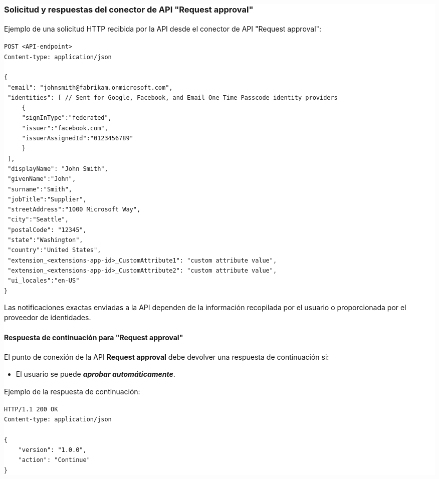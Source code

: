 ### <a name="request-and-responses-for-the-request-approval-api-connector"></a>Solicitud y respuestas del conector de API "Request approval"

Ejemplo de una solicitud HTTP recibida por la API desde el conector de API "Request approval":

```http
POST <API-endpoint>
Content-type: application/json

{
 "email": "johnsmith@fabrikam.onmicrosoft.com",
 "identities": [ // Sent for Google, Facebook, and Email One Time Passcode identity providers 
     {
     "signInType":"federated",
     "issuer":"facebook.com",
     "issuerAssignedId":"0123456789"
     }
 ],
 "displayName": "John Smith",
 "givenName":"John",
 "surname":"Smith",
 "jobTitle":"Supplier",
 "streetAddress":"1000 Microsoft Way",
 "city":"Seattle",
 "postalCode": "12345",
 "state":"Washington",
 "country":"United States",
 "extension_<extensions-app-id>_CustomAttribute1": "custom attribute value",
 "extension_<extensions-app-id>_CustomAttribute2": "custom attribute value",
 "ui_locales":"en-US"
}
```

Las notificaciones exactas enviadas a la API dependen de la información recopilada por el usuario o proporcionada por el proveedor de identidades.

#### <a name="continuation-response-for-request-approval"></a>Respuesta de continuación para "Request approval"

El punto de conexión de la API **Request approval** debe devolver una respuesta de continuación si:

- El usuario se puede **_aprobar automáticamente_**.

Ejemplo de la respuesta de continuación:

```http
HTTP/1.1 200 OK
Content-type: application/json

{
    "version": "1.0.0",
    "action": "Continue"
}
```
